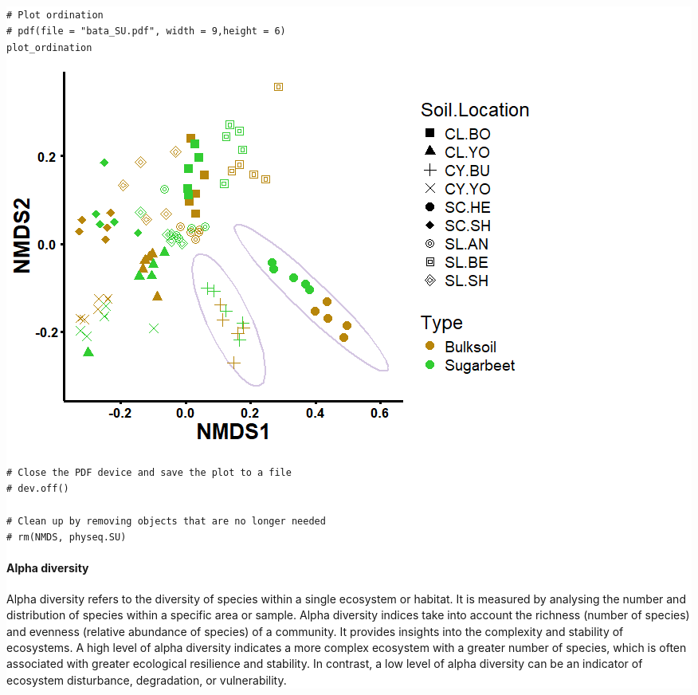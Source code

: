     # Plot ordination
    # pdf(file = "bata_SU.pdf", width = 9,height = 6)
    plot_ordination

![](case01-soil_type_files/figure-markdown_strict/Bata_2-1.png)

    # Close the PDF device and save the plot to a file
    # dev.off()
      
    # Clean up by removing objects that are no longer needed
    # rm(NMDS, physeq.SU)

#### Alpha diversity

Alpha diversity refers to the diversity of species within a single
ecosystem or habitat. It is measured by analysing the number and
distribution of species within a specific area or sample. Alpha
diversity indices take into account the richness (number of species) and
evenness (relative abundance of species) of a community. It provides
insights into the complexity and stability of ecosystems. A high level
of alpha diversity indicates a more complex ecosystem with a greater
number of species, which is often associated with greater ecological
resilience and stability. In contrast, a low level of alpha diversity
can be an indicator of ecosystem disturbance, degradation, or
vulnerability.
